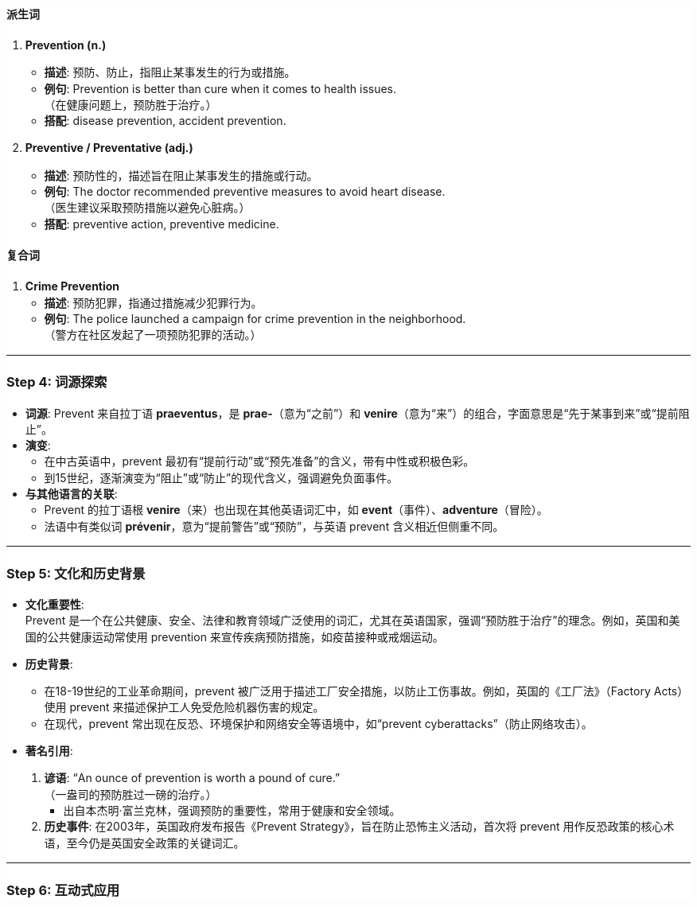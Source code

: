 #### 派生词
1. **Prevention (n.)**  
   - **描述**: 预防、防止，指阻止某事发生的行为或措施。  
   - **例句**: Prevention is better than cure when it comes to health issues.  
     （在健康问题上，预防胜于治疗。）  
   - **搭配**: disease prevention, accident prevention.

2. **Preventive / Preventative (adj.)**  
   - **描述**: 预防性的，描述旨在阻止某事发生的措施或行动。  
   - **例句**: The doctor recommended preventive measures to avoid heart disease.  
     （医生建议采取预防措施以避免心脏病。）  
   - **搭配**: preventive action, preventive medicine.

#### 复合词
1. **Crime Prevention**  
   - **描述**: 预防犯罪，指通过措施减少犯罪行为。  
   - **例句**: The police launched a campaign for crime prevention in the neighborhood.  
     （警方在社区发起了一项预防犯罪的活动。）  

---

### Step 4: 词源探索

- **词源**: Prevent 来自拉丁语 **praeventus**，是 **prae-**（意为“之前”）和 **venire**（意为“来”）的组合，字面意思是“先于某事到来”或“提前阻止”。  
- **演变**:  
  - 在中古英语中，prevent 最初有“提前行动”或“预先准备”的含义，带有中性或积极色彩。  
  - 到15世纪，逐渐演变为“阻止”或“防止”的现代含义，强调避免负面事件。  
- **与其他语言的关联**:  
  - Prevent 的拉丁语根 **venire**（来）也出现在其他英语词汇中，如 **event**（事件）、**adventure**（冒险）。  
  - 法语中有类似词 **prévenir**，意为“提前警告”或“预防”，与英语 prevent 含义相近但侧重不同。

---

### Step 5: 文化和历史背景

- **文化重要性**:  
  Prevent 是一个在公共健康、安全、法律和教育领域广泛使用的词汇，尤其在英语国家，强调“预防胜于治疗”的理念。例如，英国和美国的公共健康运动常使用 prevention 来宣传疾病预防措施，如疫苗接种或戒烟运动。  

- **历史背景**:  
  - 在18-19世纪的工业革命期间，prevent 被广泛用于描述工厂安全措施，以防止工伤事故。例如，英国的《工厂法》（Factory Acts）使用 prevent 来描述保护工人免受危险机器伤害的规定。  
  - 在现代，prevent 常出现在反恐、环境保护和网络安全等语境中，如“prevent cyberattacks”（防止网络攻击）。  

- **著名引用**:  
  1. **谚语**: “An ounce of prevention is worth a pound of cure.”  
     （一盎司的预防胜过一磅的治疗。）  
     - 出自本杰明·富兰克林，强调预防的重要性，常用于健康和安全领域。  
  2. **历史事件**: 在2003年，英国政府发布报告《Prevent Strategy》，旨在防止恐怖主义活动，首次将 prevent 用作反恐政策的核心术语，至今仍是英国安全政策的关键词汇。

---

### Step 6: 互动式应用
